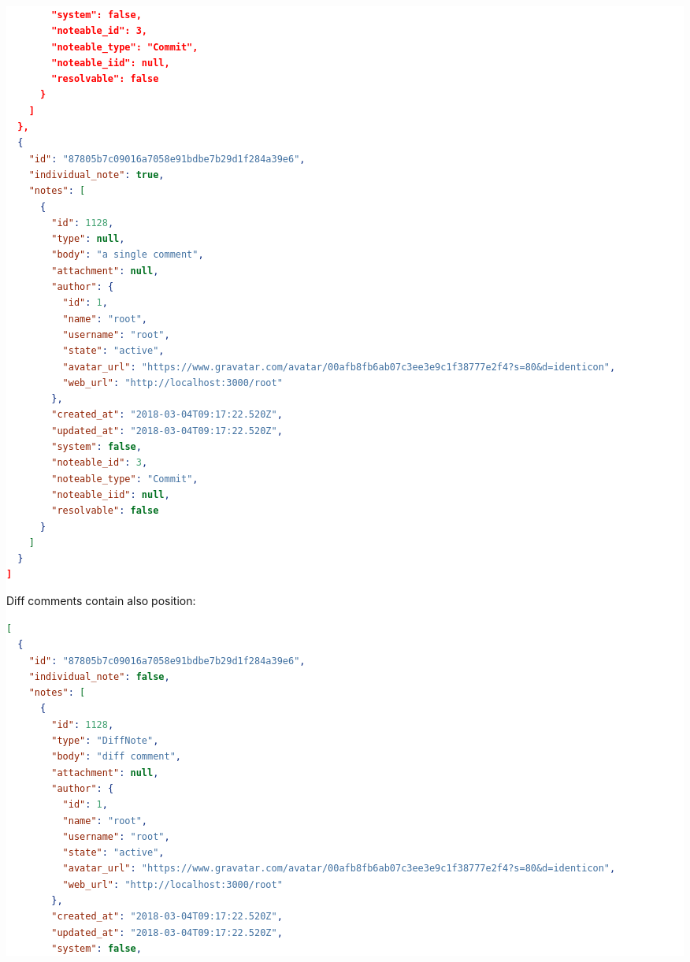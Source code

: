 ```json
        "system": false,
        "noteable_id": 3,
        "noteable_type": "Commit",
        "noteable_iid": null,
        "resolvable": false
      }
    ]
  },
  {
    "id": "87805b7c09016a7058e91bdbe7b29d1f284a39e6",
    "individual_note": true,
    "notes": [
      {
        "id": 1128,
        "type": null,
        "body": "a single comment",
        "attachment": null,
        "author": {
          "id": 1,
          "name": "root",
          "username": "root",
          "state": "active",
          "avatar_url": "https://www.gravatar.com/avatar/00afb8fb6ab07c3ee3e9c1f38777e2f4?s=80&d=identicon",
          "web_url": "http://localhost:3000/root"
        },
        "created_at": "2018-03-04T09:17:22.520Z",
        "updated_at": "2018-03-04T09:17:22.520Z",
        "system": false,
        "noteable_id": 3,
        "noteable_type": "Commit",
        "noteable_iid": null,
        "resolvable": false
      }
    ]
  }
]
```

Diff comments contain also position:

```json
[
  {
    "id": "87805b7c09016a7058e91bdbe7b29d1f284a39e6",
    "individual_note": false,
    "notes": [
      {
        "id": 1128,
        "type": "DiffNote",
        "body": "diff comment",
        "attachment": null,
        "author": {
          "id": 1,
          "name": "root",
          "username": "root",
          "state": "active",
          "avatar_url": "https://www.gravatar.com/avatar/00afb8fb6ab07c3ee3e9c1f38777e2f4?s=80&d=identicon",
          "web_url": "http://localhost:3000/root"
        },
        "created_at": "2018-03-04T09:17:22.520Z",
        "updated_at": "2018-03-04T09:17:22.520Z",
        "system": false,
```